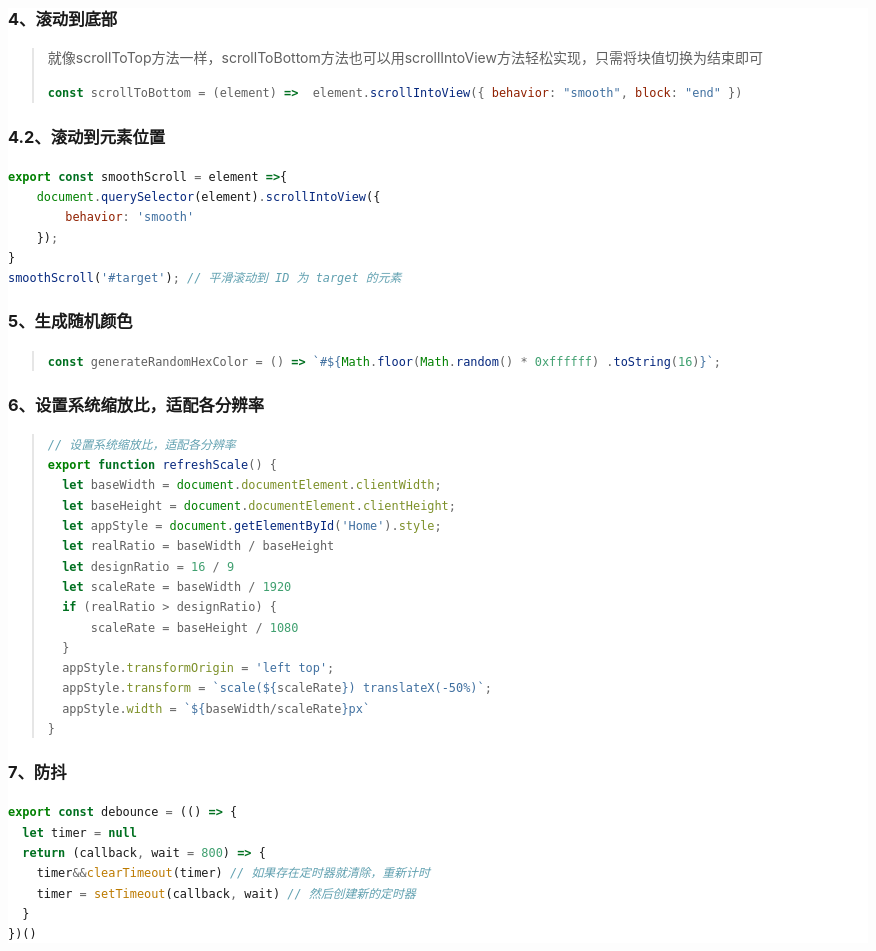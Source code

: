 ### 4、滚动到底部

>就像scrollToTop方法一样，scrollToBottom方法也可以用scrollIntoView方法轻松实现，只需将块值切换为结束即可
>
>```js
>const scrollToBottom = (element) =>  element.scrollIntoView({ behavior: "smooth", block: "end" })
>```

### 4.2、滚动到元素位置

```js
export const smoothScroll = element =>{
    document.querySelector(element).scrollIntoView({
        behavior: 'smooth'
    });
}
smoothScroll('#target'); // 平滑滚动到 ID 为 target 的元素
```

### 5、生成随机颜色

>```js
>const generateRandomHexColor = () => `#${Math.floor(Math.random() * 0xffffff) .toString(16)}`;
>```

### 6、设置系统缩放比，适配各分辨率

> ```js
> // 设置系统缩放比，适配各分辨率
> export function refreshScale() {
> 	let baseWidth = document.documentElement.clientWidth;
> 	let baseHeight = document.documentElement.clientHeight;
> 	let appStyle = document.getElementById('Home').style;
> 	let realRatio = baseWidth / baseHeight
> 	let designRatio = 16 / 9
> 	let scaleRate = baseWidth / 1920
> 	if (realRatio > designRatio) {
> 		scaleRate = baseHeight / 1080
> 	}
> 	appStyle.transformOrigin = 'left top';
> 	appStyle.transform = `scale(${scaleRate}) translateX(-50%)`;
> 	appStyle.width = `${baseWidth/scaleRate}px`
> }
> ```

### 7、防抖

```js
export const debounce = (() => {
  let timer = null
  return (callback, wait = 800) => {
    timer&&clearTimeout(timer) // 如果存在定时器就清除，重新计时
    timer = setTimeout(callback, wait) // 然后创建新的定时器
  }
})()
```
